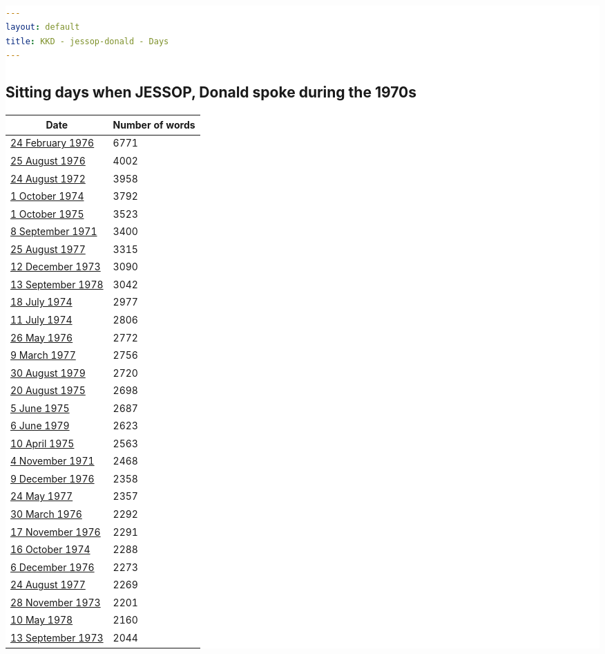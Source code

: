 ```yaml
---
layout: default
title: KKD - jessop-donald - Days
---
```

## Sitting days when JESSOP, Donald spoke during the 1970s

<iframe width="100%" height="400" frameborder="0" scrolling="no" src="//plot.ly/~wragge/881.embed"></iframe>

| Date | Number of words |
|--------------|----------------|
|[24 February 1976](https://historichansard.net/senate/1976/19760224_senate_30_s67/)|6771|
|[25 August 1976](https://historichansard.net/senate/1976/19760825_senate_30_s69/)|4002|
|[24 August 1972](https://historichansard.net/senate/1972/19720824_senate_27_s53/)|3958|
|[1 October 1974](https://historichansard.net/senate/1974/19741001_senate_29_s61/)|3792|
|[1 October 1975](https://historichansard.net/senate/1975/19751001_senate_29_s65/)|3523|
|[8 September 1971](https://historichansard.net/senate/1971/19710908_senate_27_s49/)|3400|
|[25 August 1977](https://historichansard.net/senate/1977/19770825_senate_30_s74/)|3315|
|[12 December 1973](https://historichansard.net/senate/1973/19731212_senate_28_s58/)|3090|
|[13 September 1978](https://historichansard.net/senate/1978/19780913_senate_31_s78/)|3042|
|[18 July 1974](https://historichansard.net/senate/1974/19740718_senate_29_s60/)|2977|
|[11 July 1974](https://historichansard.net/senate/1974/19740711_senate_29_s60/)|2806|
|[26 May 1976](https://historichansard.net/senate/1976/19760526_senate_30_s68/)|2772|
|[9 March 1977](https://historichansard.net/senate/1977/19770309_senate_30_s72/)|2756|
|[30 August 1979](https://historichansard.net/senate/1979/19790830_senate_31_s82/)|2720|
|[20 August 1975](https://historichansard.net/senate/1975/19750820_senate_29_s65/)|2698|
|[5 June 1975](https://historichansard.net/senate/1975/19750605_senate_29_s64/)|2687|
|[6 June 1979](https://historichansard.net/senate/1979/19790606_senate_31_s81/)|2623|
|[10 April 1975](https://historichansard.net/senate/1975/19750410_senate_29_s63/)|2563|
|[4 November 1971](https://historichansard.net/senate/1971/19711104_senate_27_s50_C1/)|2468|
|[9 December 1976](https://historichansard.net/senate/1976/19761209_senate_30_s70/)|2358|
|[24 May 1977](https://historichansard.net/senate/1977/19770524_senate_30_s73/)|2357|
|[30 March 1976](https://historichansard.net/senate/1976/19760330_senate_30_s67/)|2292|
|[17 November 1976](https://historichansard.net/senate/1976/19761117_senate_30_s70/)|2291|
|[16 October 1974](https://historichansard.net/senate/1974/19741016_senate_29_s61/)|2288|
|[6 December 1976](https://historichansard.net/senate/1976/19761206_senate_30_s70/)|2273|
|[24 August 1977](https://historichansard.net/senate/1977/19770824_senate_30_s74/)|2269|
|[28 November 1973](https://historichansard.net/senate/1973/19731128_senate_28_s58/)|2201|
|[10 May 1978](https://historichansard.net/senate/1978/19780510_senate_31_s77/)|2160|
|[13 September 1973](https://historichansard.net/senate/1973/19730913_senate_28_s57/)|2044|